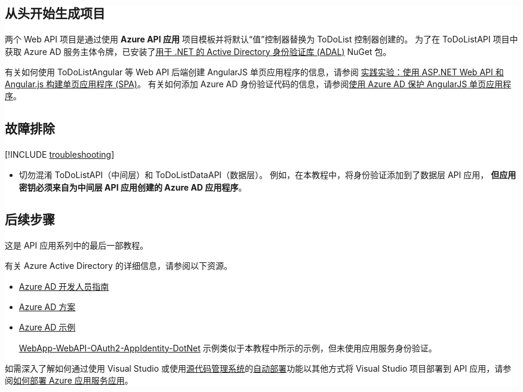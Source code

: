 
## <a name="building-the-projects-from-scratch"></a>从头开始生成项目
两个 Web API 项目是通过使用 **Azure API 应用** 项目模板并将默认“值”控制器替换为 ToDoList 控制器创建的。 为了在 ToDoListAPI 项目中获取 Azure AD 服务主体令牌，已安装了[用于 .NET 的 Active Directory 身份验证库 (ADAL)](https://www.nuget.org/packages/Microsoft.IdentityModel.Clients.ActiveDirectory/) NuGet 包。

有关如何使用 ToDoListAngular 等 Web API 后端创建 AngularJS 单页应用程序的信息，请参阅 [实践实验：使用 ASP.NET Web API 和 Angular.js 构建单页应用程序 (SPA)](http://www.asp.net/web-api/overview/getting-started-with-aspnet-web-api/build-a-single-page-application-spa-with-aspnet-web-api-and-angularjs)。 有关如何添加 Azure AD 身份验证代码的信息，请参阅[使用 Azure AD 保护 AngularJS 单页应用程序](../active-directory/develop/active-directory-devquickstarts-angular.md)。

## <a name="troubleshooting"></a>故障排除
[!INCLUDE [troubleshooting](../../includes/app-service-api-auth-troubleshooting.md)]

* 切勿混淆 ToDoListAPI（中间层）和 ToDoListDataAPI（数据层）。 例如，在本教程中，将身份验证添加到了数据层 API 应用， **但应用密钥必须来自为中间层 API 应用创建的 Azure AD 应用程序**。

## <a name="next-steps"></a>后续步骤
这是 API 应用系列中的最后一部教程。 

有关 Azure Active Directory 的详细信息，请参阅以下资源。

* [Azure AD 开发人员指南](/active-directory/develop/active-directory-developers-guide)
* [Azure AD 方案](/active-directory/develop/active-directory-authentication-scenarios)
* [Azure AD 示例](https://github.com/azure-samples?query=active-directory)

    [WebApp-WebAPI-OAuth2-AppIdentity-DotNet](http://github.com/AzureADSamples/WebApp-WebAPI-OAuth2-AppIdentity-DotNet) 示例类似于本教程中所示的示例，但未使用应用服务身份验证。

如需深入了解如何通过使用 Visual Studio 或使用[源代码管理系统](http://www.asp.net/aspnet/overview/developing-apps-with-windows-azure/building-real-world-cloud-apps-with-windows-azure/source-control)的[自动部署](http://www.asp.net/aspnet/overview/developing-apps-with-windows-azure/building-real-world-cloud-apps-with-windows-azure/continuous-integration-and-continuous-delivery)功能以其他方式将 Visual Studio 项目部署到 API 应用，请参阅[如何部署 Azure 应用服务应用](../app-service-web/web-sites-deploy.md)。
